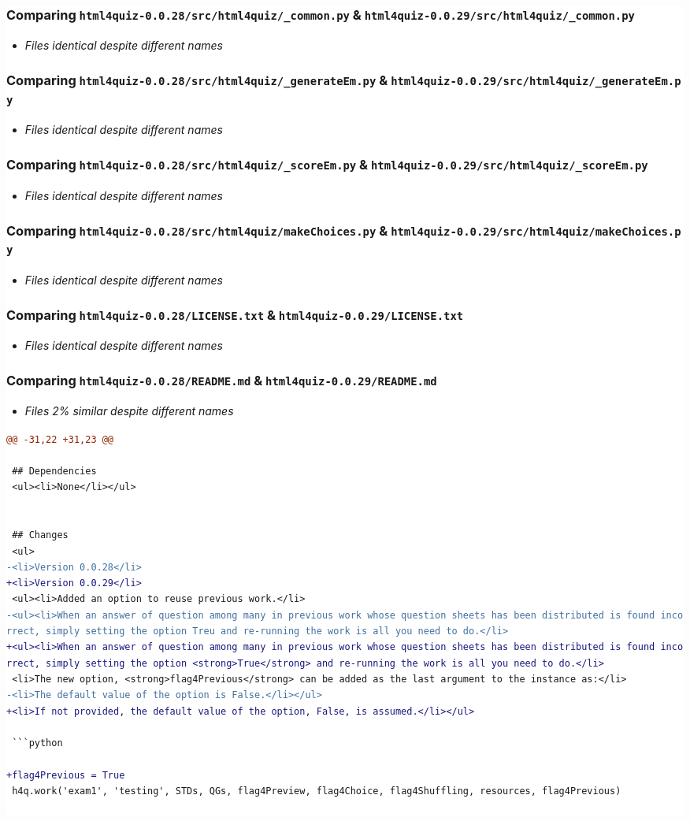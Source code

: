 ### Comparing `html4quiz-0.0.28/src/html4quiz/_common.py` & `html4quiz-0.0.29/src/html4quiz/_common.py`

 * *Files identical despite different names*

### Comparing `html4quiz-0.0.28/src/html4quiz/_generateEm.py` & `html4quiz-0.0.29/src/html4quiz/_generateEm.py`

 * *Files identical despite different names*

### Comparing `html4quiz-0.0.28/src/html4quiz/_scoreEm.py` & `html4quiz-0.0.29/src/html4quiz/_scoreEm.py`

 * *Files identical despite different names*

### Comparing `html4quiz-0.0.28/src/html4quiz/makeChoices.py` & `html4quiz-0.0.29/src/html4quiz/makeChoices.py`

 * *Files identical despite different names*

### Comparing `html4quiz-0.0.28/LICENSE.txt` & `html4quiz-0.0.29/LICENSE.txt`

 * *Files identical despite different names*

### Comparing `html4quiz-0.0.28/README.md` & `html4quiz-0.0.29/README.md`

 * *Files 2% similar despite different names*

```diff
@@ -31,22 +31,23 @@
 
 ## Dependencies
 <ul><li>None</li></ul>
 
 
 ## Changes
 <ul>
-<li>Version 0.0.28</li>
+<li>Version 0.0.29</li>
 <ul><li>Added an option to reuse previous work.</li>
-<ul><li>When an answer of question among many in previous work whose question sheets has been distributed is found incorrect, simply setting the option Treu and re-running the work is all you need to do.</li>
+<ul><li>When an answer of question among many in previous work whose question sheets has been distributed is found incorrect, simply setting the option <strong>True</strong> and re-running the work is all you need to do.</li>
 <li>The new option, <strong>flag4Previous</strong> can be added as the last argument to the instance as:</li>
-<li>The default value of the option is False.</li></ul>
+<li>If not provided, the default value of the option, False, is assumed.</li></ul>
 
 ```python
 
+flag4Previous = True
 h4q.work('exam1', 'testing', STDs, QGs, flag4Preview, flag4Choice, flag4Shuffling, resources, flag4Previous)
 
 ```
 